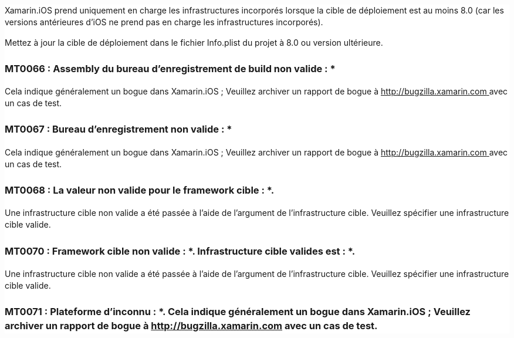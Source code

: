 Xamarin.iOS prend uniquement en charge les infrastructures incorporés lorsque la cible de déploiement est au moins 8.0 (car les versions antérieures d’iOS ne prend pas en charge les infrastructures incorporés).

Mettez à jour la cible de déploiement dans le fichier Info.plist du projet à 8.0 ou version ultérieure.

<a name="MT0066" />

### <a name="mt0066-invalid-build-registrar-assembly-"></a>MT0066 : Assembly du bureau d’enregistrement de build non valide : *

Cela indique généralement un bogue dans Xamarin.iOS ; Veuillez archiver un rapport de bogue à [ http://bugzilla.xamarin.com ](https://bugzilla.xamarin.com/enter_bug.cgi?product=iOS) avec un cas de test.

<a name="MT0067" />

### <a name="mt0067-invalid-registrar-"></a>MT0067 : Bureau d’enregistrement non valide : *

Cela indique généralement un bogue dans Xamarin.iOS ; Veuillez archiver un rapport de bogue à [ http://bugzilla.xamarin.com ](https://bugzilla.xamarin.com/enter_bug.cgi?product=iOS) avec un cas de test.

<a name="MT0068" />

### <a name="mt0068-invalid-value-for-target-framework-"></a>MT0068 : La valeur non valide pour le framework cible : *.

Une infrastructure cible non valide a été passée à l’aide de l’argument de l’infrastructure cible. Veuillez spécifier une infrastructure cible valide.

<a name="MT0069" />



<a name="MT0070" />

### <a name="mt0070-invalid-target-framework--valid-target-frameworks-are-"></a>MT0070 : Framework cible non valide : *. Infrastructure cible valides est : *.

Une infrastructure cible non valide a été passée à l’aide de l’argument de l’infrastructure cible. Veuillez spécifier une infrastructure cible valide.

<a name="MT0071" />

### <a name="mt0071-unknown-platform--this-usually-indicates-a-bug-in-xamarinios-please-file-a-bug-report-at-httpbugzillaxamarincom-with-a-test-case"></a>MT0071 : Plateforme d’inconnu : *. Cela indique généralement un bogue dans Xamarin.iOS ; Veuillez archiver un rapport de bogue à http://bugzilla.xamarin.com avec un cas de test.
